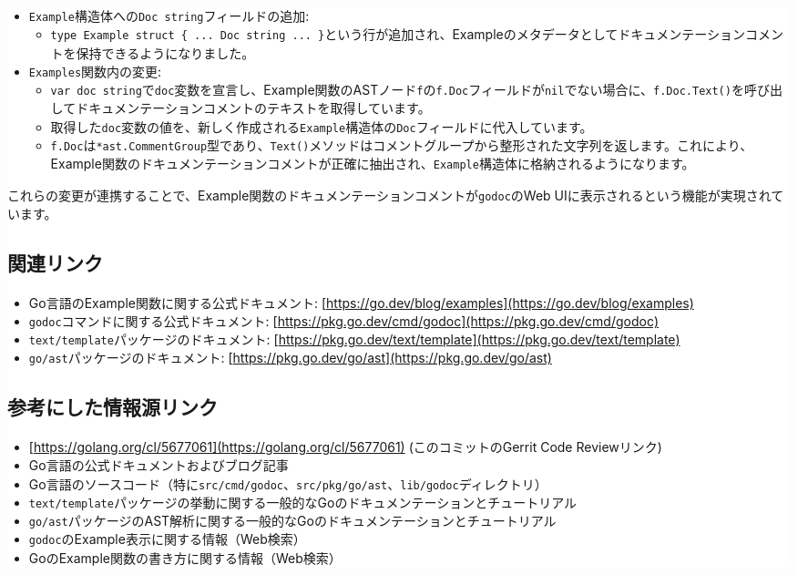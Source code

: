 *   `Example`構造体への`Doc string`フィールドの追加:
    *   `type Example struct { ... Doc string ... }`という行が追加され、Exampleのメタデータとしてドキュメンテーションコメントを保持できるようになりました。
*   `Examples`関数内の変更:
    *   `var doc string`で`doc`変数を宣言し、Example関数のASTノード`f`の`f.Doc`フィールドが`nil`でない場合に、`f.Doc.Text()`を呼び出してドキュメンテーションコメントのテキストを取得しています。
    *   取得した`doc`変数の値を、新しく作成される`Example`構造体の`Doc`フィールドに代入しています。
    *   `f.Doc`は`*ast.CommentGroup`型であり、`Text()`メソッドはコメントグループから整形された文字列を返します。これにより、Example関数のドキュメンテーションコメントが正確に抽出され、`Example`構造体に格納されるようになります。

これらの変更が連携することで、Example関数のドキュメンテーションコメントが`godoc`のWeb UIに表示されるという機能が実現されています。

## 関連リンク

*   Go言語のExample関数に関する公式ドキュメント: [https://go.dev/blog/examples](https://go.dev/blog/examples)
*   `godoc`コマンドに関する公式ドキュメント: [https://pkg.go.dev/cmd/godoc](https://pkg.go.dev/cmd/godoc)
*   `text/template`パッケージのドキュメント: [https://pkg.go.dev/text/template](https://pkg.go.dev/text/template)
*   `go/ast`パッケージのドキュメント: [https://pkg.go.dev/go/ast](https://pkg.go.dev/go/ast)

## 参考にした情報源リンク

*   [https://golang.org/cl/5677061](https://golang.org/cl/5677061) (このコミットのGerrit Code Reviewリンク)
*   Go言語の公式ドキュメントおよびブログ記事
*   Go言語のソースコード（特に`src/cmd/godoc`、`src/pkg/go/ast`、`lib/godoc`ディレクトリ）
*   `text/template`パッケージの挙動に関する一般的なGoのドキュメンテーションとチュートリアル
*   `go/ast`パッケージのAST解析に関する一般的なGoのドキュメンテーションとチュートリアル
*   `godoc`のExample表示に関する情報（Web検索）
*   GoのExample関数の書き方に関する情報（Web検索）
